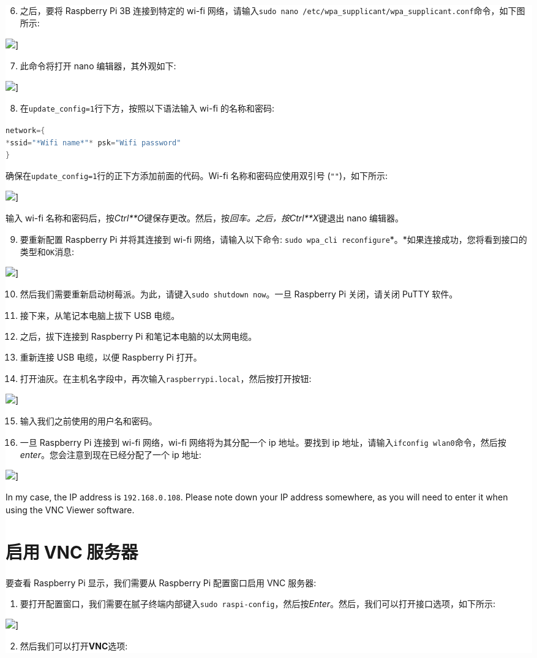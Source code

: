 6.  之后，要将 Raspberry Pi 3B 连接到特定的 wi-fi 网络，请输入`sudo nano /etc/wpa_supplicant/wpa_supplicant.conf`命令，如下图所示:

![](assets/fbfa565e-ac27-40a2-849b-d0248be43d2a.png)]

7.  此命令将打开 nano 编辑器，其外观如下:

![](assets/4bd64bc9-d1ff-45f7-add4-05971e06bbb6.png)]

8.  在`update_config=1`行下方，按照以下语法输入 wi-fi 的名称和密码:

```cpp
network={
*ssid="*Wifi name*"* psk="Wifi password"
}
```

确保在`update_config=1`行的正下方添加前面的代码。Wi-fi 名称和密码应使用双引号 (`""`)，如下所示:

![](assets/825ccc45-2a16-41dc-9000-3f9d606139f5.png)]

输入 wi-fi 名称和密码后，按*Ctrl**O*键保存更改。然后，按*回车。*之后，按*Ctrl**X*键退出 nano 编辑器。

9.  要重新配置 Raspberry Pi 并将其连接到 wi-fi 网络，请输入以下命令: `sudo wpa_cli reconfigure`*。*如果连接成功，您将看到接口的类型和`OK`消息:

![](assets/dbc7b302-9fff-4ee9-ad45-7d0f830d0c2f.png)]

10.  然后我们需要重新启动树莓派。为此，请键入`sudo shutdown now`。一旦 Raspberry Pi 关闭，请关闭 PuTTY 软件。
11.  接下来，从笔记本电脑上拔下 USB 电缆。

12.  之后，拔下连接到 Raspberry Pi 和笔记本电脑的以太网电缆。
13.  重新连接 USB 电缆，以便 Raspberry Pi 打开。
14.  打开油灰。在主机名字段中，再次输入`raspberrypi.local`，然后按打开按钮:

![](assets/662db87f-3dc0-40bd-9148-f09eee3f41b2.png)]

15.  输入我们之前使用的用户名和密码。

16.  一旦 Raspberry Pi 连接到 wi-fi 网络，wi-fi 网络将为其分配一个 ip 地址。要找到 ip 地址，请输入`ifconfig wlan0`命令，然后按*enter*。您会注意到现在已经分配了一个 ip 地址:

![](assets/4888107f-9cca-4fe2-9268-960fe0cba6cd.png)]

In my case, the IP address is `192.168.0.108`. Please note down your IP address somewhere, as you will need to enter it when using the VNC Viewer software. 

# 启用 VNC 服务器

要查看 Raspberry Pi 显示，我们需要从 Raspberry Pi 配置窗口启用 VNC 服务器:

1.  要打开配置窗口，我们需要在腻子终端内部键入`sudo raspi-config`，然后按*Enter*。然后，我们可以打开接口选项，如下所示:

![](assets/d0d96370-7ea7-42df-af94-1f9408c9a25a.png)]

2.  然后我们可以打开**VNC**选项:
